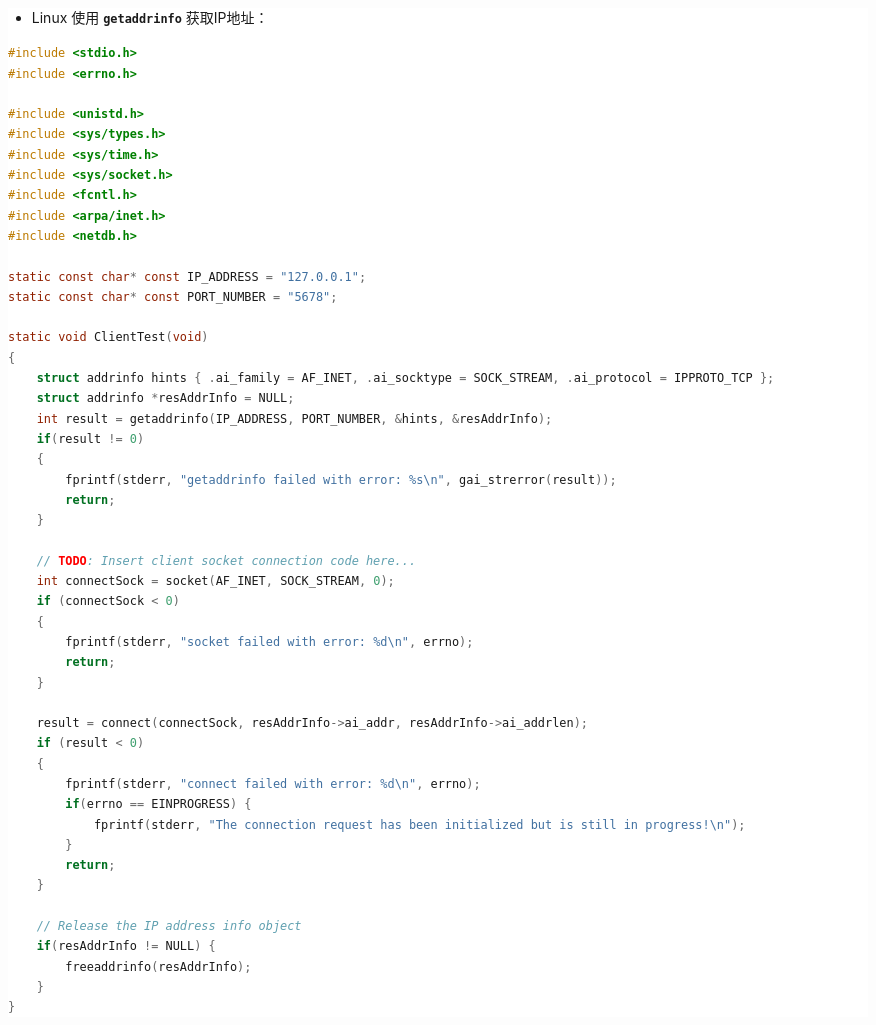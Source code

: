 - Linux 使用 **`getaddrinfo`** 获取IP地址：

```c
#include <stdio.h>
#include <errno.h>

#include <unistd.h>
#include <sys/types.h>
#include <sys/time.h>
#include <sys/socket.h>
#include <fcntl.h>
#include <arpa/inet.h>
#include <netdb.h>

static const char* const IP_ADDRESS = "127.0.0.1";
static const char* const PORT_NUMBER = "5678";

static void ClientTest(void)
{
    struct addrinfo hints { .ai_family = AF_INET, .ai_socktype = SOCK_STREAM, .ai_protocol = IPPROTO_TCP };
    struct addrinfo *resAddrInfo = NULL;
    int result = getaddrinfo(IP_ADDRESS, PORT_NUMBER, &hints, &resAddrInfo);
    if(result != 0)
    {
        fprintf(stderr, "getaddrinfo failed with error: %s\n", gai_strerror(result));
        return;
    }

    // TODO: Insert client socket connection code here...
    int connectSock = socket(AF_INET, SOCK_STREAM, 0);
    if (connectSock < 0)
    {
        fprintf(stderr, "socket failed with error: %d\n", errno);
        return;
    }

    result = connect(connectSock, resAddrInfo->ai_addr, resAddrInfo->ai_addrlen);
    if (result < 0)
    {
        fprintf(stderr, "connect failed with error: %d\n", errno);
        if(errno == EINPROGRESS) {
            fprintf(stderr, "The connection request has been initialized but is still in progress!\n");
        }
        return;
    }

    // Release the IP address info object
    if(resAddrInfo != NULL) {
        freeaddrinfo(resAddrInfo);
    }
}
```
